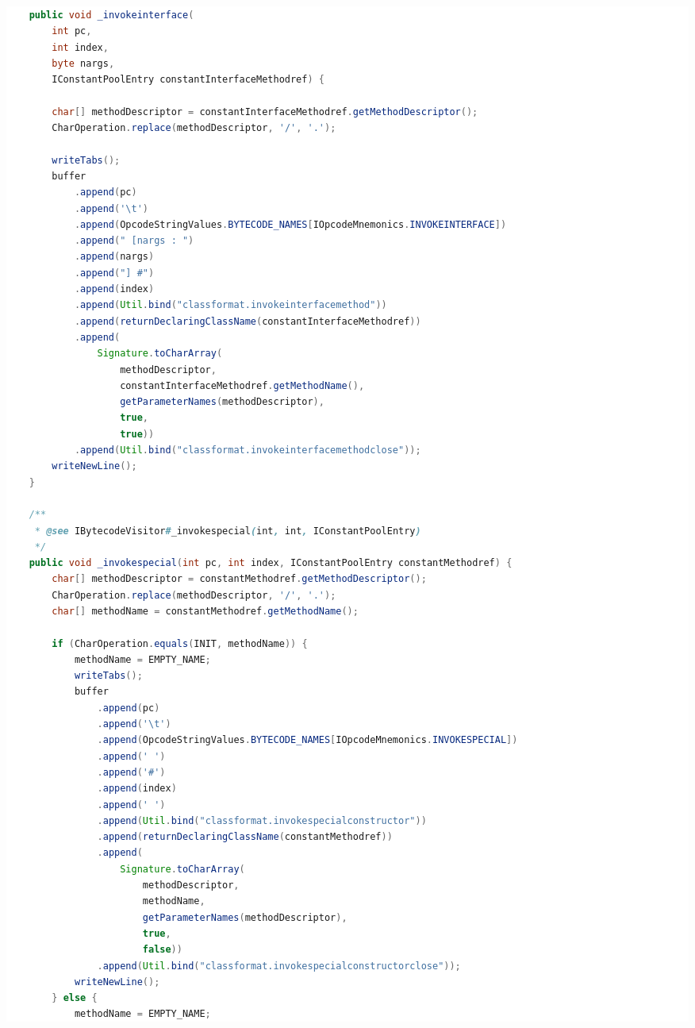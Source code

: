 ```java
	public void _invokeinterface(
		int pc,
		int index,
		byte nargs,
		IConstantPoolEntry constantInterfaceMethodref) {

		char[] methodDescriptor = constantInterfaceMethodref.getMethodDescriptor();
		CharOperation.replace(methodDescriptor, '/', '.');

		writeTabs();
		buffer
			.append(pc)
			.append('\t')
			.append(OpcodeStringValues.BYTECODE_NAMES[IOpcodeMnemonics.INVOKEINTERFACE])
			.append(" [nargs : ")
			.append(nargs)
			.append("] #")
			.append(index)
			.append(Util.bind("classformat.invokeinterfacemethod"))
			.append(returnDeclaringClassName(constantInterfaceMethodref))
			.append(
				Signature.toCharArray(
					methodDescriptor,
					constantInterfaceMethodref.getMethodName(),
					getParameterNames(methodDescriptor),
					true,
					true))
			.append(Util.bind("classformat.invokeinterfacemethodclose"));
		writeNewLine();
	}

	/**
	 * @see IBytecodeVisitor#_invokespecial(int, int, IConstantPoolEntry)
	 */
	public void _invokespecial(int pc, int index, IConstantPoolEntry constantMethodref) {
		char[] methodDescriptor = constantMethodref.getMethodDescriptor();
		CharOperation.replace(methodDescriptor, '/', '.');
		char[] methodName = constantMethodref.getMethodName();

		if (CharOperation.equals(INIT, methodName)) {
			methodName = EMPTY_NAME;
			writeTabs();
			buffer
				.append(pc)
				.append('\t')
				.append(OpcodeStringValues.BYTECODE_NAMES[IOpcodeMnemonics.INVOKESPECIAL])
				.append(' ')
				.append('#')
				.append(index)
				.append(' ')
				.append(Util.bind("classformat.invokespecialconstructor"))
				.append(returnDeclaringClassName(constantMethodref))
				.append(
					Signature.toCharArray(
						methodDescriptor,
						methodName,
						getParameterNames(methodDescriptor),
						true,
						false))
				.append(Util.bind("classformat.invokespecialconstructorclose"));
			writeNewLine();
		} else {
			methodName = EMPTY_NAME;
```